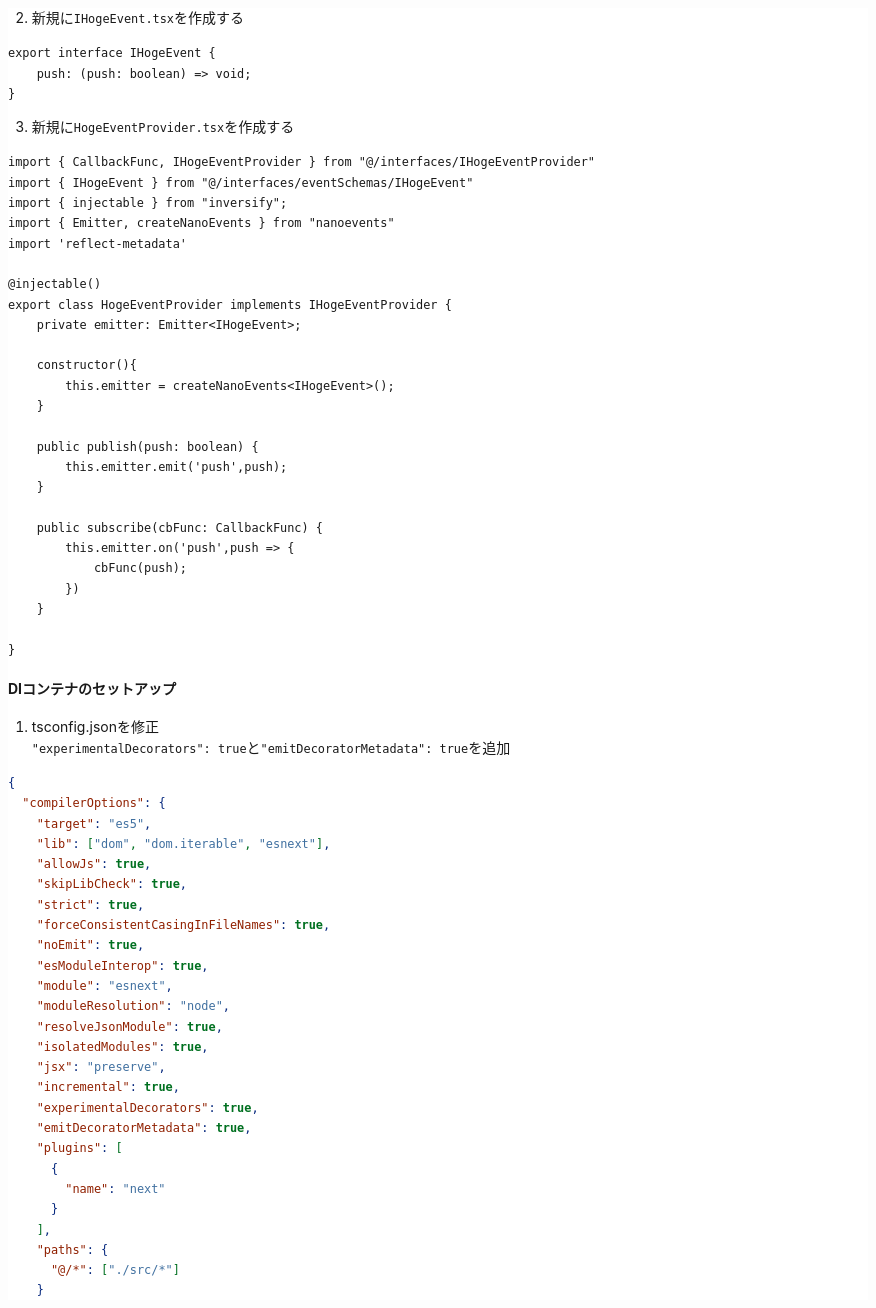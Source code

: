 2. 新規に`IHogeEvent.tsx`を作成する
``` tsx:title=IHogeEvent.tsx
export interface IHogeEvent {
    push: (push: boolean) => void;
}
```

3. 新規に`HogeEventProvider.tsx`を作成する
``` tsx:title=HogeEventProvider.tsx
import { CallbackFunc, IHogeEventProvider } from "@/interfaces/IHogeEventProvider"
import { IHogeEvent } from "@/interfaces/eventSchemas/IHogeEvent"
import { injectable } from "inversify";
import { Emitter, createNanoEvents } from "nanoevents"
import 'reflect-metadata'

@injectable()
export class HogeEventProvider implements IHogeEventProvider {
    private emitter: Emitter<IHogeEvent>;

    constructor(){
        this.emitter = createNanoEvents<IHogeEvent>();
    }

    public publish(push: boolean) {
        this.emitter.emit('push',push);
    }

    public subscribe(cbFunc: CallbackFunc) {
        this.emitter.on('push',push => {
            cbFunc(push);
        })
    }

}
```
#### DIコンテナのセットアップ
1. tsconfig.jsonを修正   
`"experimentalDecorators": true`と`"emitDecoratorMetadata": true`を追加
``` json{17-18}:title=tsconfig.json
{
  "compilerOptions": {
    "target": "es5",
    "lib": ["dom", "dom.iterable", "esnext"],
    "allowJs": true,
    "skipLibCheck": true,
    "strict": true,
    "forceConsistentCasingInFileNames": true,
    "noEmit": true,
    "esModuleInterop": true,
    "module": "esnext",
    "moduleResolution": "node",
    "resolveJsonModule": true,
    "isolatedModules": true,
    "jsx": "preserve",
    "incremental": true,
    "experimentalDecorators": true,
    "emitDecoratorMetadata": true,
    "plugins": [
      {
        "name": "next"
      }
    ],
    "paths": {
      "@/*": ["./src/*"]
    }
```